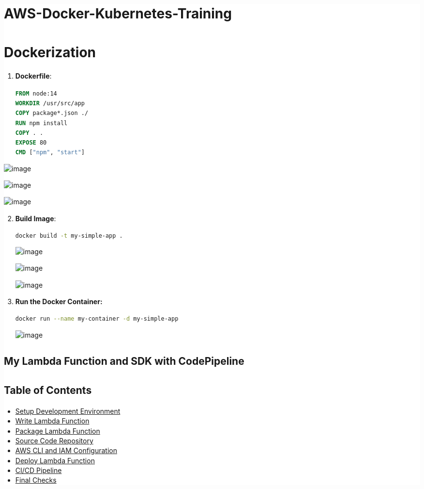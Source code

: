 # AWS-Docker-Kubernetes-Training
# Dockerization

1. **Dockerfile**:
   ```Dockerfile
   FROM node:14
   WORKDIR /usr/src/app
   COPY package*.json ./
   RUN npm install
   COPY . .
   EXPOSE 80
   CMD ["npm", "start"]
   ```
![image](https://github.com/user-attachments/assets/9d4fb970-3bd3-4d3c-ace1-9d4a844a0048)

![image](https://github.com/user-attachments/assets/841148da-ae2b-4101-90af-cc21135968d8)

![image](https://github.com/user-attachments/assets/d484b564-8904-40a1-9b9f-fb86f8ac6f1f)


2. **Build Image**:
   ```bash
   docker build -t my-simple-app .
   ```

   ![image](https://github.com/user-attachments/assets/696121b3-ab3e-48d6-a5a4-b7a16f9a6134)

   ![image](https://github.com/user-attachments/assets/ec0e967b-84bf-40c8-b22b-43dca55192fa)

   ![image](https://github.com/user-attachments/assets/3da71a32-2a34-4c4a-b501-a7270748b168)



4. **Run the Docker Container:**
   ```bash
   docker run --name my-container -d my-simple-app
   ```

   ![image](https://github.com/user-attachments/assets/ef5aaf3e-b760-4adc-b374-bf4ff4d0c4ee)

   

## My Lambda Function and SDK with CodePipeline

## Table of Contents

- [Setup Development Environment](#setup-development-environment)
- [Write Lambda Function](#write-lambda-function)
- [Package Lambda Function](#package-lambda-function)
- [Source Code Repository](#source-code-repository)
- [AWS CLI and IAM Configuration](#aws-cli-and-iam-configuration)
- [Deploy Lambda Function](#deploy-lambda-function)
- [CI/CD Pipeline](#cicd-pipeline)
- [Final Checks](#final-checks)
